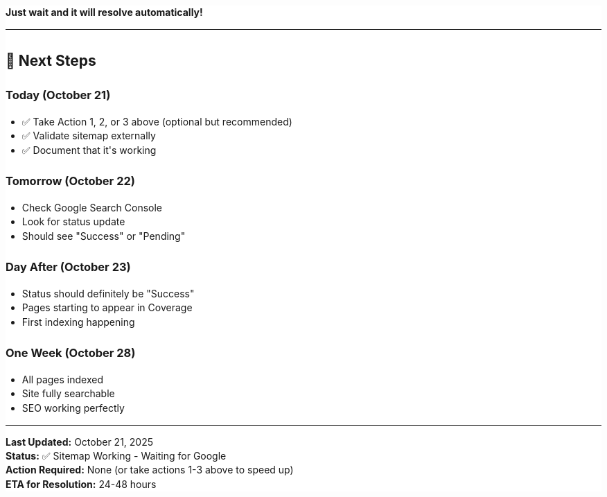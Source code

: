 **Just wait and it will resolve automatically!**

---

## 📅 **Next Steps**

### Today (October 21)
- ✅ Take Action 1, 2, or 3 above (optional but recommended)
- ✅ Validate sitemap externally
- ✅ Document that it's working

### Tomorrow (October 22)
- Check Google Search Console
- Look for status update
- Should see "Success" or "Pending"

### Day After (October 23)
- Status should definitely be "Success"
- Pages starting to appear in Coverage
- First indexing happening

### One Week (October 28)
- All pages indexed
- Site fully searchable
- SEO working perfectly

---

**Last Updated:** October 21, 2025  
**Status:** ✅ Sitemap Working - Waiting for Google  
**Action Required:** None (or take actions 1-3 above to speed up)  
**ETA for Resolution:** 24-48 hours


